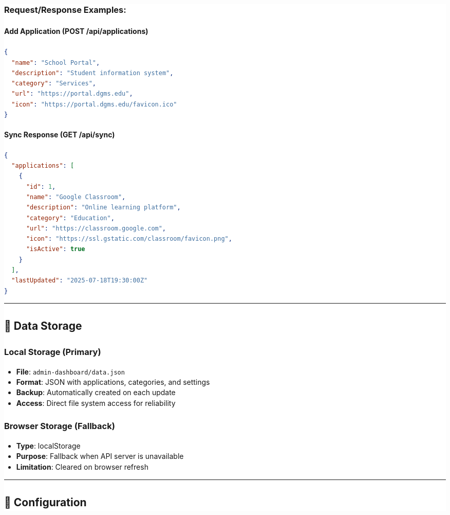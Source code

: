 ### **Request/Response Examples:**

#### **Add Application (POST /api/applications)**
```json
{
  "name": "School Portal",
  "description": "Student information system",
  "category": "Services",
  "url": "https://portal.dgms.edu",
  "icon": "https://portal.dgms.edu/favicon.ico"
}
```

#### **Sync Response (GET /api/sync)**
```json
{
  "applications": [
    {
      "id": 1,
      "name": "Google Classroom",
      "description": "Online learning platform",
      "category": "Education",
      "url": "https://classroom.google.com",
      "icon": "https://ssl.gstatic.com/classroom/favicon.png",
      "isActive": true
    }
  ],
  "lastUpdated": "2025-07-18T19:30:00Z"
}
```

---

## 💾 **Data Storage**

### **Local Storage (Primary)**
- **File**: `admin-dashboard/data.json`
- **Format**: JSON with applications, categories, and settings
- **Backup**: Automatically created on each update
- **Access**: Direct file system access for reliability

### **Browser Storage (Fallback)**
- **Type**: localStorage
- **Purpose**: Fallback when API server is unavailable
- **Limitation**: Cleared on browser refresh

---

## 🔧 **Configuration**
